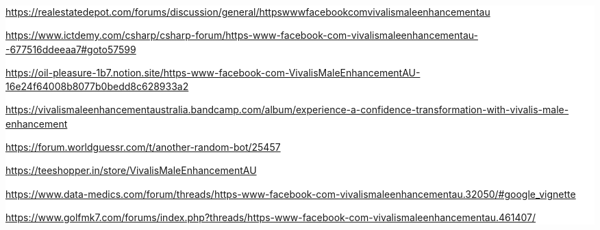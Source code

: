 <p><a href="https://realestatedepot.com/forums/discussion/general/httpswwwfacebookcomvivalismaleenhancementau">https://realestatedepot.com/forums/discussion/general/httpswwwfacebookcomvivalismaleenhancementau</a></p>
<p><a href="https://www.ictdemy.com/csharp/csharp-forum/https-www-facebook-com-vivalismaleenhancementau--677516ddeeaa7#goto57599">https://www.ictdemy.com/csharp/csharp-forum/https-www-facebook-com-vivalismaleenhancementau--677516ddeeaa7#goto57599</a></p>
<p><a href="https://oil-pleasure-1b7.notion.site/https-www-facebook-com-VivalisMaleEnhancementAU-16e24f64008b8077b0bedd8c628933a2">https://oil-pleasure-1b7.notion.site/https-www-facebook-com-VivalisMaleEnhancementAU-16e24f64008b8077b0bedd8c628933a2</a></p>
<p><a href="https://vivalismaleenhancementaustralia.bandcamp.com/album/experience-a-confidence-transformation-with-vivalis-male-enhancement">https://vivalismaleenhancementaustralia.bandcamp.com/album/experience-a-confidence-transformation-with-vivalis-male-enhancement</a></p>
<p><a href="https://forum.worldguessr.com/t/another-random-bot/25457">https://forum.worldguessr.com/t/another-random-bot/25457</a></p>
<p><a href="https://teeshopper.in/store/VivalisMaleEnhancementAU">https://teeshopper.in/store/VivalisMaleEnhancementAU</a></p>
<p><a href="https://www.data-medics.com/forum/threads/https-www-facebook-com-vivalismaleenhancementau.32050/#google_vignette">https://www.data-medics.com/forum/threads/https-www-facebook-com-vivalismaleenhancementau.32050/#google_vignette</a></p>
<p><a href="https://www.golfmk7.com/forums/index.php?threads/https-www-facebook-com-vivalismaleenhancementau.461407/">https://www.golfmk7.com/forums/index.php?threads/https-www-facebook-com-vivalismaleenhancementau.461407/</a></p>
